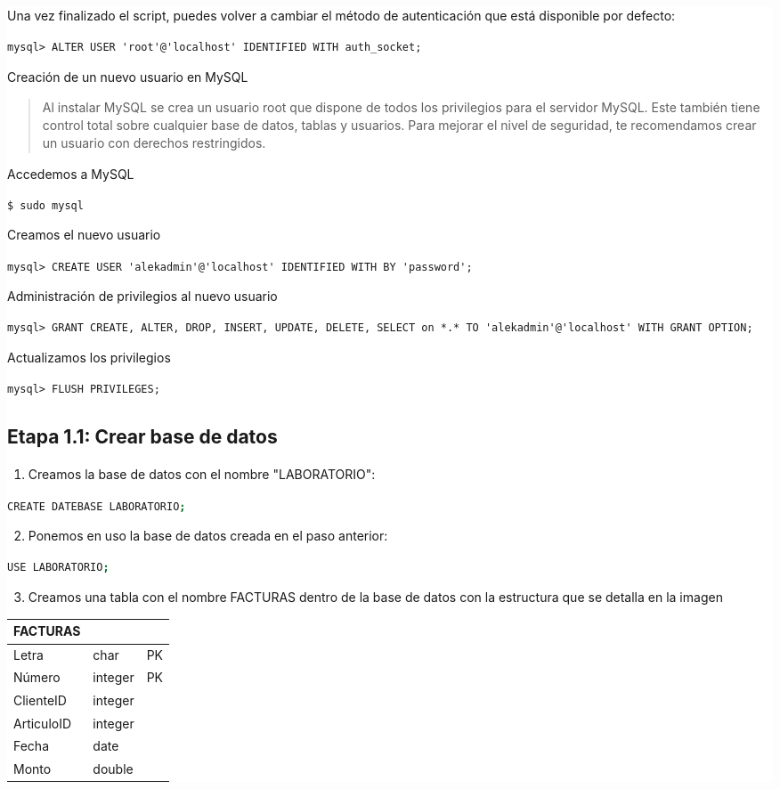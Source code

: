 Una vez finalizado el script, puedes volver a cambiar el método de autenticación que está disponible por defecto:
```
mysql> ALTER USER 'root'@'localhost' IDENTIFIED WITH auth_socket;
```

Creación de un nuevo usuario en MySQL

> Al instalar MySQL se crea un usuario root que dispone de todos los privilegios para el servidor MySQL. Este también tiene control total sobre cualquier base de datos, tablas y usuarios. Para mejorar el nivel de seguridad, te recomendamos crear un usuario con derechos restringidos.

Accedemos a MySQL
```
$ sudo mysql
```

Creamos el nuevo usuario
```
mysql> CREATE USER 'alekadmin'@'localhost' IDENTIFIED WITH BY 'password';
```

Administración de privilegios al nuevo usuario
```
mysql> GRANT CREATE, ALTER, DROP, INSERT, UPDATE, DELETE, SELECT on *.* TO 'alekadmin'@'localhost' WITH GRANT OPTION;
```

Actualizamos los privilegios
```
mysql> FLUSH PRIVILEGES;
```

 




## Etapa 1.1: Crear base de datos

1. Creamos la base de datos con el nombre "LABORATORIO":
```sh
CREATE DATEBASE LABORATORIO;
```
2. Ponemos en uso la base de datos creada en el paso anterior:
```sh
USE LABORATORIO;
```

3. Creamos una tabla con el nombre FACTURAS dentro de la base de datos con la estructura que se detalla en la imagen

| FACTURAS | | |
| ------ | ------ | ------ |
| Letra | char | PK |
| Número | integer | PK |
| ClienteID | integer | |
| ArticuloID | integer |
| Fecha | date |
| Monto | double |
